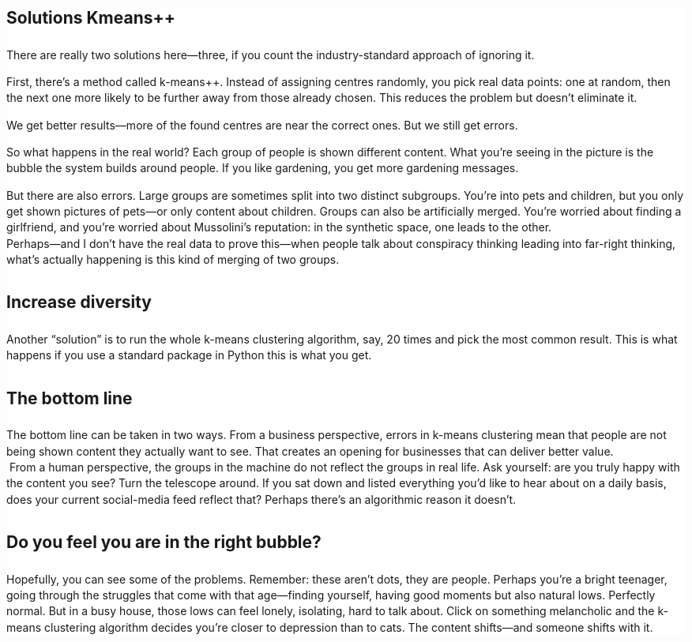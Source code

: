 <h2>
  
  
  Solutions Kmeans++
</h2>

<p>There are really two solutions here—three, if you count the industry-standard approach of ignoring it.</p>

<p>First, there’s a method called k-means++. Instead of assigning centres randomly, you pick real data points: one at random, then the next one more likely to be further away from those already chosen. This reduces the problem but doesn’t eliminate it.</p>

<p>We get better results—more of the found centres are near the correct ones. But we still get errors.</p>

<p>So what happens in the real world? Each group of people is shown different content. What you’re seeing in the picture is the bubble the system builds around people. If you like gardening, you get more gardening messages.</p>

<p>But there are also errors. Large groups are sometimes split into two distinct subgroups. You’re into pets and children, but you only get shown pictures of pets—or only content about children. Groups can also be artificially merged. You’re worried about finding a girlfriend, and you’re worried about Mussolini’s reputation: in the synthetic space, one leads to the other.<br>
Perhaps—and I don’t have the real data to prove this—when people talk about conspiracy thinking leading into far-right thinking, what’s actually happening is this kind of merging of two groups.</p>

<h2>
  
  
  Increase diversity
</h2>

<p>Another “solution” is to run the whole k-means clustering algorithm, say, 20 times and pick the most common result. This is what happens if you use a standard package in Python this is what you get. </p>

<h2>
  
  
  The bottom line
</h2>

<p>The bottom line can be taken in two ways. From a business perspective, errors in k-means clustering mean that people are not being shown content they actually want to see. That creates an opening for businesses that can deliver better value.<br>
 From a human perspective, the groups in the machine do not reflect the groups in real life. Ask yourself: are you truly happy with the content you see? Turn the telescope around. If you sat down and listed everything you’d like to hear about on a daily basis, does your current social-media feed reflect that? Perhaps there’s an algorithmic reason it doesn’t.</p>

<h2>
  
  
  Do you feel you are in the right bubble?
</h2>

<p>Hopefully, you can see some of the problems. Remember: these aren’t dots, they are people. Perhaps you’re a bright teenager, going through the struggles that come with that age—finding yourself, having good moments but also natural lows. Perfectly normal. But in a busy house, those lows can feel lonely, isolating, hard to talk about. Click on something melancholic and the k-means clustering algorithm decides you’re closer to depression than to cats. The content shifts—and someone shifts with it.</p>
